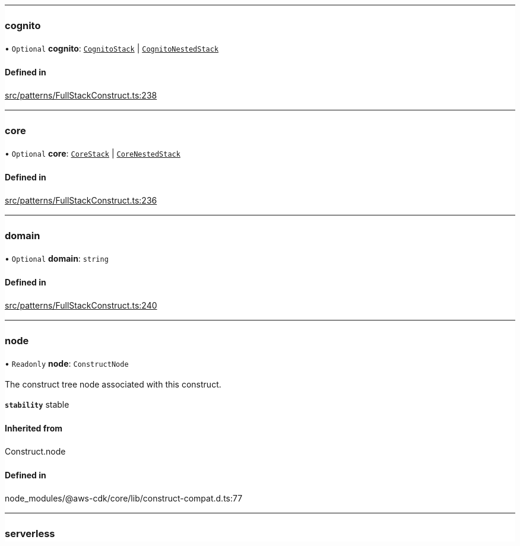 ___

### cognito

• `Optional` **cognito**: [`CognitoStack`](CognitoStack) \| [`CognitoNestedStack`](CognitoNestedStack)

#### Defined in

[src/patterns/FullStackConstruct.ts:238](https://github.com/matthewkeil/full-stack-pattern/blob/cd5f871/src/patterns/FullStackConstruct.ts#L238)

___

### core

• `Optional` **core**: [`CoreStack`](CoreStack) \| [`CoreNestedStack`](CoreNestedStack)

#### Defined in

[src/patterns/FullStackConstruct.ts:236](https://github.com/matthewkeil/full-stack-pattern/blob/cd5f871/src/patterns/FullStackConstruct.ts#L236)

___

### domain

• `Optional` **domain**: `string`

#### Defined in

[src/patterns/FullStackConstruct.ts:240](https://github.com/matthewkeil/full-stack-pattern/blob/cd5f871/src/patterns/FullStackConstruct.ts#L240)

___

### node

• `Readonly` **node**: `ConstructNode`

The construct tree node associated with this construct.

**`stability`** stable

#### Inherited from

Construct.node

#### Defined in

node_modules/@aws-cdk/core/lib/construct-compat.d.ts:77

___

### serverless
